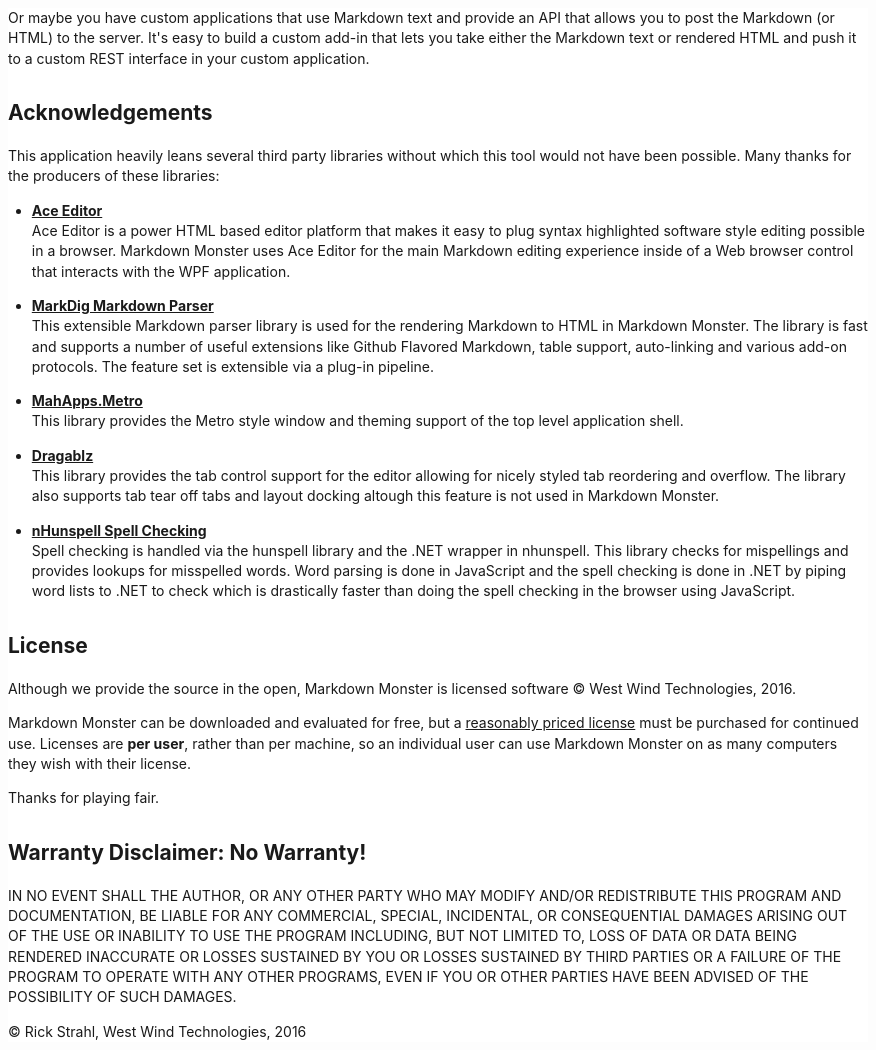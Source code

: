 Or maybe you have custom applications that use Markdown text and provide an API that allows you to post the Markdown (or HTML) to the server. It's easy to build a custom add-in that lets you take either the Markdown text or rendered HTML and push it to a custom REST interface in your custom application.

## Acknowledgements
This application heavily leans several third party libraries without which this tool would not have been possible. Many thanks for the producers of these libraries:

* **[Ace Editor](https://ace.c9.io)**  
Ace Editor is a power HTML based editor platform that makes it easy to plug syntax highlighted software style editing possible in a browser. Markdown Monster uses Ace Editor for the main Markdown editing experience inside of a Web browser control that interacts with the WPF application.

* **[MarkDig Markdown Parser](https://github.com/lunet-io/markdig)**  
This extensible Markdown parser library is used for the rendering Markdown to HTML in Markdown Monster. The library is fast and supports a number of useful extensions like Github Flavored Markdown, table support, auto-linking and various add-on protocols. The feature set is extensible via a plug-in pipeline. 

* **[MahApps.Metro](http://mahapps.com/)**  
This library provides the Metro style window and theming support of the top level application shell.

* **[Dragablz](https://dragablz.net/)**  
This library provides the tab control support for the editor allowing for nicely styled tab reordering and overflow. The library also supports tab tear off tabs and layout docking altough this feature is not used in Markdown Monster.

* **[nHunspell Spell Checking](http://www.crawler-lib.net/nhunspell)**  
Spell checking is handled via the hunspell library and the .NET wrapper in nhunspell. This library checks for mispellings and provides lookups for misspelled words. Word parsing is done in JavaScript and the spell checking is done in .NET by piping word lists to .NET to check which is drastically faster than doing the spell checking in the browser using JavaScript.

## License
Although we provide the source in the open, Markdown Monster is licensed software &copy; West Wind Technologies, 2016.

Markdown Monster can  be downloaded and evaluated for free, but a [reasonably priced license](http://store.west-wind.com/product/MARKDOWN_MONSTER) must be purchased for continued use. Licenses are **per user**, rather than per machine, so an individual user can use Markdown Monster on as many computers they wish with their license. 

Thanks for playing fair.

## Warranty Disclaimer: No Warranty!
IN NO EVENT SHALL THE AUTHOR, OR ANY OTHER PARTY WHO MAY MODIFY AND/OR REDISTRIBUTE 
THIS PROGRAM AND DOCUMENTATION, BE LIABLE FOR ANY COMMERCIAL, SPECIAL, INCIDENTAL, OR CONSEQUENTIAL DAMAGES ARISING OUT OF THE USE OR INABILITY TO USE THE PROGRAM INCLUDING, BUT NOT LIMITED TO, LOSS OF DATA OR DATA BEING RENDERED INACCURATE OR LOSSES SUSTAINED BY YOU OR LOSSES SUSTAINED BY THIRD PARTIES OR A FAILURE OF THE PROGRAM TO OPERATE WITH ANY OTHER PROGRAMS, EVEN IF YOU OR OTHER PARTIES HAVE BEEN ADVISED OF THE POSSIBILITY OF SUCH DAMAGES.

&copy; Rick Strahl, West Wind Technologies, 2016